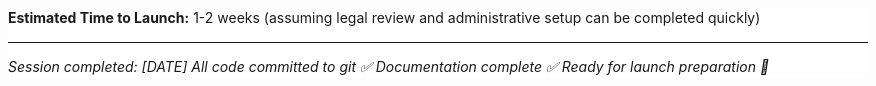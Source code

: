 **Estimated Time to Launch:** 1-2 weeks
(assuming legal review and administrative setup can be completed quickly)

---

*Session completed: [DATE]*
*All code committed to git ✅*
*Documentation complete ✅*
*Ready for launch preparation 🚀*
